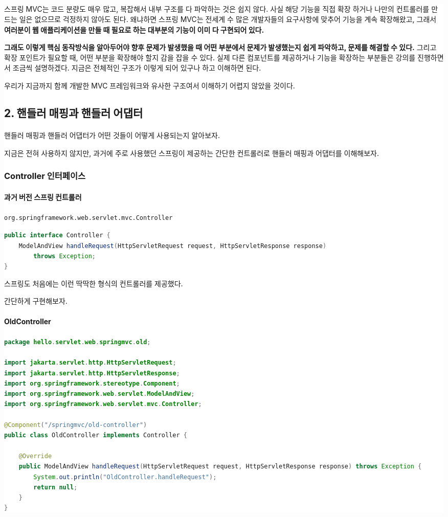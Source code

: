 스프링 MVC는 코드 분량도 매우 많고, 복잡해서 내부 구조를 다 파악하는 것은 쉽지 않다. 사실 해당 기능을 직접 확장 하거나 나만의 컨트롤러를 만드는 일은 없으므로 걱정하지 않아도 된다. 왜냐하면 스프링 MVC는 전세계 수 많은 개발자들의 요구사항에 맞추어 기능을 계속 확장해왔고, 그래서 **여러분이 웹 애플리케이션을 만들 때 필요로 하는 대부분의 기능이 이미 다 구현되어 있다.**

**그래도 이렇게 핵심 동작방식을 알아두어야 향후 문제가 발생했을 때 어떤 부분에서 문제가 발생했는지 쉽게 파악하고, 문제를 해결할 수 있다.** 그리고 확장 포인트가 필요할 때, 어떤 부분을 확장해야 할지 감을 잡을 수 있다. 실제 다른 컴포넌트를 제공하거나 기능을 확장하는 부분들은 강의를 진행하면서 조금씩 설명하겠다. 지금은 전체적인 구조가 이렇게 되어 있구나 하고 이해하면 된다.

우리가 지금까지 함께 개발한 MVC 프레임워크와 유사한 구조여서 이해하기 어렵지 않았을 것이다.

## 2. 핸들러 매핑과 핸들러 어댑터&#x20;

핸들러 매핑과 핸들러 어댑터가 어떤 것들이 어떻게 사용되는지 알아보자.&#x20;

지금은 전혀 사용하지 않지만, 과거에 주로 사용했던 스프링이 제공하는 간단한 컨트롤러로 핸들러 매핑과 어댑터를 이해해보자.&#x20;

### Controller 인터페이스&#x20;

#### 과거 버전 스프링 컨트롤러

`org.springframework.web.servlet.mvc.Controller`

```java
public interface Controller {
    ModelAndView handleRequest(HttpServletRequest request, HttpServletResponse response) 
        throws Exception;
}
```

스프링도 처음에는 이런 딱딱한 형식의 컨트롤러를 제공했다.

간단하게 구현해보자.&#x20;

#### OldController

```java
package hello.servlet.web.springmvc.old;

import jakarta.servlet.http.HttpServletRequest;
import jakarta.servlet.http.HttpServletResponse;
import org.springframework.stereotype.Component;
import org.springframework.web.servlet.ModelAndView;
import org.springframework.web.servlet.mvc.Controller;

@Component("/springmvc/old-controller")
public class OldController implements Controller {

    @Override
    public ModelAndView handleRequest(HttpServletRequest request, HttpServletResponse response) throws Exception {
        System.out.println("OldController.handleRequest");
        return null; 
    }
}
```
